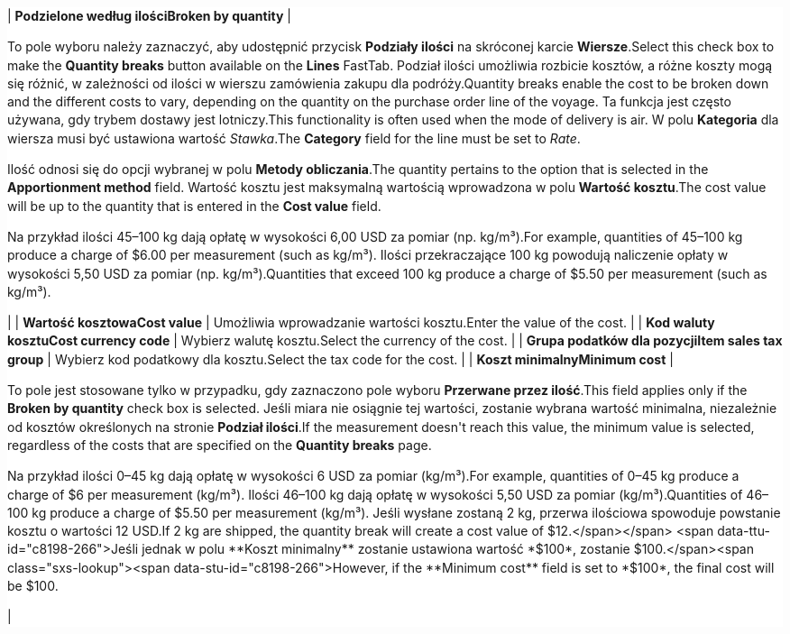 | <span data-ttu-id="c8198-245">**Podzielone według ilości**</span><span class="sxs-lookup"><span data-stu-id="c8198-245">**Broken by quantity**</span></span> | <p><span data-ttu-id="c8198-246">To pole wyboru należy zaznaczyć, aby udostępnić przycisk **Podziały ilości** na skróconej karcie **Wiersze**.</span><span class="sxs-lookup"><span data-stu-id="c8198-246">Select this check box to make the **Quantity breaks** button available on the **Lines** FastTab.</span></span> <span data-ttu-id="c8198-247">Podział ilości umożliwia rozbicie kosztów, a różne koszty mogą się różnić, w zależności od ilości w wierszu zamówienia zakupu dla podróży.</span><span class="sxs-lookup"><span data-stu-id="c8198-247">Quantity breaks enable the cost to be broken down and the different costs to vary, depending on the quantity on the purchase order line of the voyage.</span></span> <span data-ttu-id="c8198-248">Ta funkcja jest często używana, gdy trybem dostawy jest lotniczy.</span><span class="sxs-lookup"><span data-stu-id="c8198-248">This functionality is often used when the mode of delivery is air.</span></span> <span data-ttu-id="c8198-249">W polu **Kategoria** dla wiersza musi być ustawiona wartość *Stawka*.</span><span class="sxs-lookup"><span data-stu-id="c8198-249">The **Category** field for the line must be set to *Rate*.</span></span></p><p><span data-ttu-id="c8198-250">Ilość odnosi się do opcji wybranej w polu **Metody obliczania**.</span><span class="sxs-lookup"><span data-stu-id="c8198-250">The quantity pertains to the option that is selected in the **Apportionment method** field.</span></span> <span data-ttu-id="c8198-251">Wartość kosztu jest maksymalną wartością wprowadzona w polu **Wartość kosztu**.</span><span class="sxs-lookup"><span data-stu-id="c8198-251">The cost value will be up to the quantity that is entered in the **Cost value** field.</span></span><p><span data-ttu-id="c8198-252">Na przykład ilości 45–100 kg dają opłatę w wysokości 6,00 USD za pomiar (np. kg/m³).</span><span class="sxs-lookup"><span data-stu-id="c8198-252">For example, quantities of 45–100 kg produce a charge of $6.00 per measurement (such as kg/m³).</span></span> <span data-ttu-id="c8198-253">Ilości przekraczające 100 kg powodują naliczenie opłaty w wysokości 5,50 USD za pomiar (np. kg/m³).</span><span class="sxs-lookup"><span data-stu-id="c8198-253">Quantities that exceed 100 kg produce a charge of $5.50 per measurement (such as kg/m³).</span></span></p> |
| <span data-ttu-id="c8198-254">**Wartość kosztowa**</span><span class="sxs-lookup"><span data-stu-id="c8198-254">**Cost value**</span></span> | <span data-ttu-id="c8198-255">Umożliwia wprowadzanie wartości kosztu.</span><span class="sxs-lookup"><span data-stu-id="c8198-255">Enter the value of the cost.</span></span> |
| <span data-ttu-id="c8198-256">**Kod waluty kosztu**</span><span class="sxs-lookup"><span data-stu-id="c8198-256">**Cost currency code**</span></span> | <span data-ttu-id="c8198-257">Wybierz walutę kosztu.</span><span class="sxs-lookup"><span data-stu-id="c8198-257">Select the currency of the cost.</span></span> |
| <span data-ttu-id="c8198-258">**Grupa podatków dla pozycji**</span><span class="sxs-lookup"><span data-stu-id="c8198-258">**Item sales tax group**</span></span> | <span data-ttu-id="c8198-259">Wybierz kod podatkowy dla kosztu.</span><span class="sxs-lookup"><span data-stu-id="c8198-259">Select the tax code for the cost.</span></span> |
| <span data-ttu-id="c8198-260">**Koszt minimalny**</span><span class="sxs-lookup"><span data-stu-id="c8198-260">**Minimum cost**</span></span> | <p><span data-ttu-id="c8198-261">To pole jest stosowane tylko w przypadku, gdy zaznaczono pole wyboru **Przerwane przez ilość**.</span><span class="sxs-lookup"><span data-stu-id="c8198-261">This field applies only if the **Broken by quantity** check box is selected.</span></span> <span data-ttu-id="c8198-262">Jeśli miara nie osiągnie tej wartości, zostanie wybrana wartość minimalna, niezależnie od kosztów określonych na stronie **Podział ilości**.</span><span class="sxs-lookup"><span data-stu-id="c8198-262">If the measurement doesn't reach this value, the minimum value is selected, regardless of the costs that are specified on the **Quantity breaks** page.</span></span><p><span data-ttu-id="c8198-263">Na przykład ilości 0–45 kg dają opłatę w wysokości 6 USD za pomiar (kg/m³).</span><span class="sxs-lookup"><span data-stu-id="c8198-263">For example, quantities of 0–45 kg produce a charge of $6 per measurement (kg/m³).</span></span> <span data-ttu-id="c8198-264">Ilości 46–100 kg dają opłatę w wysokości 5,50 USD za pomiar (kg/m³).</span><span class="sxs-lookup"><span data-stu-id="c8198-264">Quantities of 46–100 kg produce a charge of $5.50 per measurement (kg/m³).</span></span> <span data-ttu-id="c8198-265">Jeśli wysłane zostaną 2 kg, przerwa ilościowa spowoduje powstanie kosztu o wartości 12 USD.</span><span class="sxs-lookup"><span data-stu-id="c8198-265">If 2 kg are shipped, the quantity break will create a cost value of $12.</span></span> <span data-ttu-id="c8198-266">Jeśli jednak w polu **Koszt minimalny** zostanie ustawiona wartość *$100*, zostanie $100.</span><span class="sxs-lookup"><span data-stu-id="c8198-266">However, if the **Minimum cost** field is set to *$100*, the final cost will be $100.</span></span></p> |